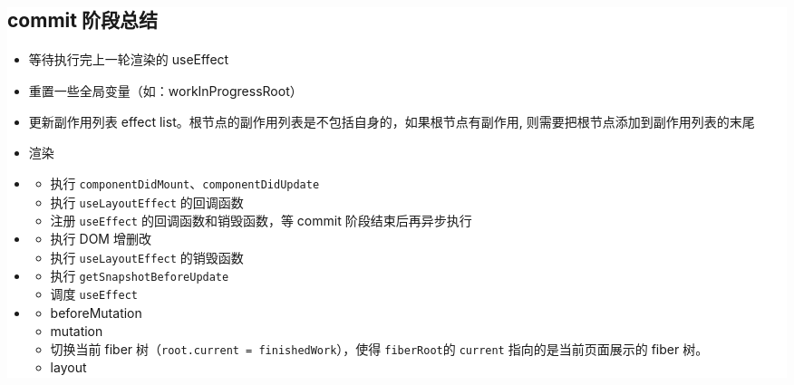 ## commit 阶段总结

- 等待执行完上一轮渲染的 useEffect

- 重置一些全局变量（如：workInProgressRoot）

- 更新副作用列表 effect list。根节点的副作用列表是不包括自身的，如果根节点有副作用, 则需要把根节点添加到副作用列表的末尾

- 渲染

- - 执行 `componentDidMount`、`componentDidUpdate`
  - 执行 `useLayoutEffect` 的回调函数
  - 注册 `useEffect` 的回调函数和销毁函数，等 commit 阶段结束后再异步执行

- - 执行 DOM 增删改
  - 执行 `useLayoutEffect` 的销毁函数

- - 执行 `getSnapshotBeforeUpdate`
  - 调度 `useEffect`

- - beforeMutation
  - mutation
  - 切换当前 fiber 树（`root.current = finishedWork`），使得 `fiberRoot`的 `current` 指向的是当前页面展示的 fiber 树。
  - layout